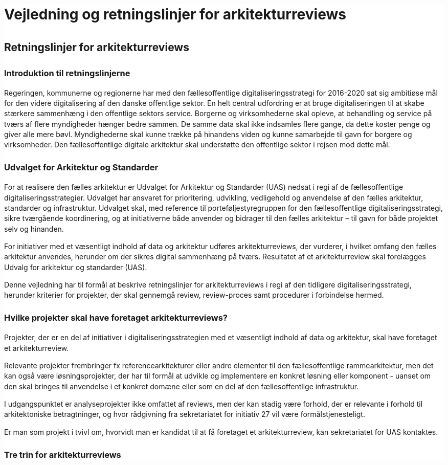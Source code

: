 # Vejledning og retningslinjer for arkitekturreviews

## Retningslinjer for arkitekturreviews

### Introduktion til retningslinjerne

Regeringen, kommunerne og regionerne har med den fællesoffentlige digitaliseringsstrategi for 2016-2020 sat sig ambitiøse mål for den videre digitalisering af den danske offentlige sektor. En helt central udfordring er at bruge digitaliseringen til at skabe stærkere sammenhæng i den offentlige sektors service. Borgerne og virksomhederne skal opleve, at behandling og service på tværs af flere myndigheder hænger bedre sammen. De samme data skal ikke indsamles flere gange, da dette koster penge og giver alle mere bøvl. Myndighederne skal kunne trække på hinandens viden og kunne samarbejde til gavn for borgere og virksomheder. Den fællesoffentlige digitale arkitektur skal understøtte den offentlige sektor i rejsen mod dette mål.



### Udvalget for Arkitektur og Standarder

For at realisere den fælles arkitektur er Udvalget for Arkitektur og Standarder (UAS) nedsat i regi af de fællesoffentlige digitaliseringsstrategier. Udvalget har ansvaret for prioritering, udvikling, vedligehold og anvendelse af den fælles arkitektur, standarder og infrastruktur. Udvalget skal, med reference til porteføljestyregruppen for den fællesoffentlige digitaliseringsstrategi, sikre tværgående koordinering, og at initiativerne både anvender og bidrager til den fælles arkitektur – til gavn for både projektet selv og hinanden.

For initiativer med et væsentligt indhold af data og arkitektur udføres arkitekturreviews, der vurderer, i hvilket omfang den fælles arkitektur anvendes, herunder om der sikres digital sammenhæng på tværs. Resultatet af et arkitekturreview skal forelægges Udvalg for arkitektur og standarder (UAS).

Denne vejledning har til formål at beskrive retningslinjer for arkitekturreviews i regi af den tidligere digitaliseringsstrategi, herunder kriterier for projekter, der skal gennemgå review, review-proces samt procedurer i forbindelse hermed.

### Hvilke projekter skal have foretaget arkitekturreviews?

Projekter, der er en del af initiativer i digitaliseringsstrategien med et væsentligt indhold af data og arkitektur, skal have foretaget et arkitekturreview.

Relevante projekter frembringer fx referencearkitekturer eller andre elementer til den fællesoffentlige rammearkitektur, men det kan også være løsningsprojekter, der har til formål at udvikle og implementere en konkret løsning eller komponent - uanset om den skal bringes til anvendelse i et konkret domæne eller som en del af den fællesoffentlige infrastruktur.

I udgangspunktet er analyseprojekter ikke omfattet af reviews, men der kan stadig være forhold, der er relevante i forhold til arkitektoniske betragtninger, og hvor rådgivning fra sekretariatet for initiativ 27 vil være formålstjenesteligt.

Er man som projekt i tvivl om, hvorvidt man er kandidat til at få foretaget et arkitekturreview, kan sekretariatet for UAS kontaktes.

### Tre trin for arkitekturreviews
